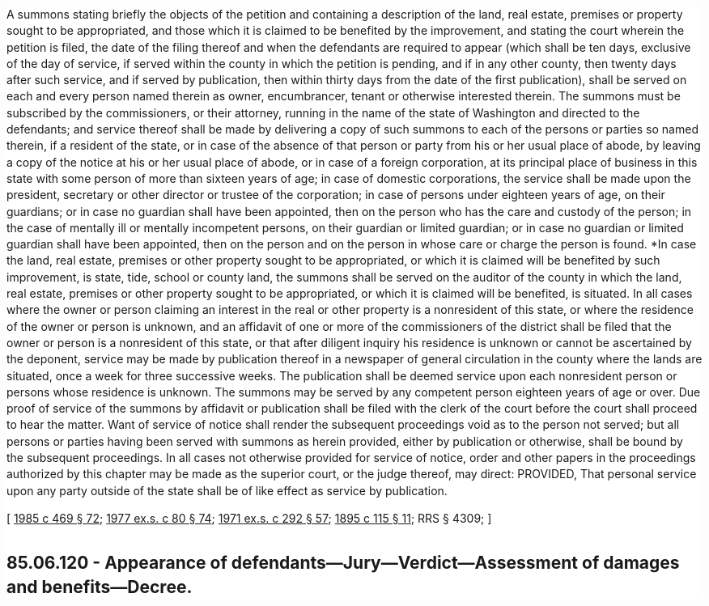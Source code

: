 A summons stating briefly the objects of the petition and containing a description of the land, real estate, premises or property sought to be appropriated, and those which it is claimed to be benefited by the improvement, and stating the court wherein the petition is filed, the date of the filing thereof and when the defendants are required to appear (which shall be ten days, exclusive of the day of service, if served within the county in which the petition is pending, and if in any other county, then twenty days after such service, and if served by publication, then within thirty days from the date of the first publication), shall be served on each and every person named therein as owner, encumbrancer, tenant or otherwise interested therein. The summons must be subscribed by the commissioners, or their attorney, running in the name of the state of Washington and directed to the defendants; and service thereof shall be made by delivering a copy of such summons to each of the persons or parties so named therein, if a resident of the state, or in case of the absence of that person or party from his or her usual place of abode, by leaving a copy of the notice at his or her usual place of abode, or in case of a foreign corporation, at its principal place of business in this state with some person of more than sixteen years of age; in case of domestic corporations, the service shall be made upon the president, secretary or other director or trustee of the corporation; in case of persons under eighteen years of age, on their guardians; or in case no guardian shall have been appointed, then on the person who has the care and custody of the person; in the case of mentally ill or mentally incompetent persons, on their guardian or limited guardian; or in case no guardian or limited guardian shall have been appointed, then on the person and on the person in whose care or charge the person is found. *In case the land, real estate, premises or other property sought to be appropriated, or which it is claimed will be benefited by such improvement, is state, tide, school or county land, the summons shall be served on the auditor of the county in which the land, real estate, premises or other property sought to be appropriated, or which it is claimed will be benefited, is situated. In all cases where the owner or person claiming an interest in the real or other property is a nonresident of this state, or where the residence of the owner or person is unknown, and an affidavit of one or more of the commissioners of the district shall be filed that the owner or person is a nonresident of this state, or that after diligent inquiry his residence is unknown or cannot be ascertained by the deponent, service may be made by publication thereof in a newspaper of general circulation in the county where the lands are situated, once a week for three successive weeks. The publication shall be deemed service upon each nonresident person or persons whose residence is unknown. The summons may be served by any competent person eighteen years of age or over. Due proof of service of the summons by affidavit or publication shall be filed with the clerk of the court before the court shall proceed to hear the matter. Want of service of notice shall render the subsequent proceedings void as to the person not served; but all persons or parties having been served with summons as herein provided, either by publication or otherwise, shall be bound by the subsequent proceedings. In all cases not otherwise provided for service of notice, order and other papers in the proceedings authorized by this chapter may be made as the superior court, or the judge thereof, may direct: PROVIDED, That personal service upon any party outside of the state shall be of like effect as service by publication.

\[ [1985 c 469 § 72](https://leg.wa.gov/CodeReviser/documents/sessionlaw/1985c469.pdf?cite=1985%20c%20469%20§%2072); [1977 ex.s. c 80 § 74](https://leg.wa.gov/CodeReviser/documents/sessionlaw/1977ex1c80.pdf?cite=1977%20ex.s.%20c%2080%20§%2074); [1971 ex.s. c 292 § 57](https://leg.wa.gov/CodeReviser/documents/sessionlaw/1971ex1c292.pdf?cite=1971%20ex.s.%20c%20292%20§%2057); [1895 c 115 § 11](https://leg.wa.gov/CodeReviser/documents/sessionlaw/1895c115.pdf?cite=1895%20c%20115%20§%2011); RRS § 4309; \]

## 85.06.120 - Appearance of defendants—Jury—Verdict—Assessment of damages and benefits—Decree.